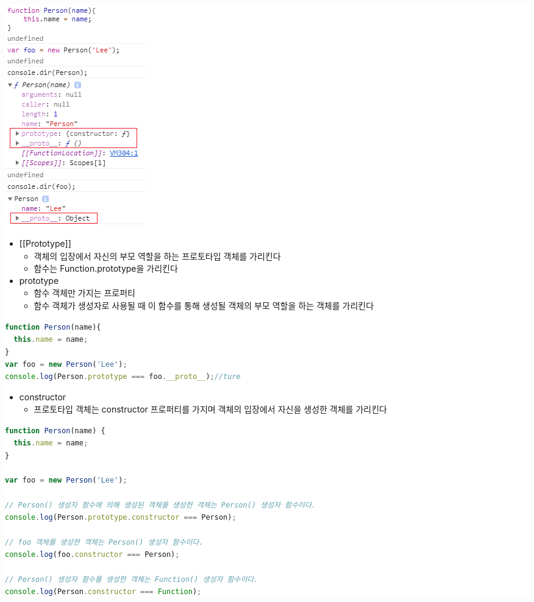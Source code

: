 ![object_function_proto](../../images/object_function_proto.png)

  * [[Prototype]]
    * 객체의 입장에서 자신의 부모 역할을 하는 프로토타입 객체를 가리킨다
    * 함수는 Function.prototype을 가리킨다
  * prototype
    * 함수 객체만 가지는 프로퍼티
    * 함수 객체가 생성자로 사용될 때 이 함수를 통해 생성될 객체의 부모 역할을 하는 객체를 가리킨다
```JavaScript
function Person(name){
  this.name = name;
}
var foo = new Person('Lee');
console.log(Person.prototype === foo.__proto__);//ture
```

* constructor
  * 프로토타입 객체는 constructor 프로퍼티를 가지며 객체의 입장에서 자신을 생성한 객체를 가리킨다

```JavaScript
function Person(name) {
  this.name = name;
}

var foo = new Person('Lee');

// Person() 생성자 함수에 의해 생성된 객체를 생성한 객체는 Person() 생성자 함수이다.
console.log(Person.prototype.constructor === Person);

// foo 객체를 생성한 객체는 Person() 생성자 함수이다.
console.log(foo.constructor === Person);

// Person() 생성자 함수를 생성한 객체는 Function() 생성자 함수이다.
console.log(Person.constructor === Function);
```
